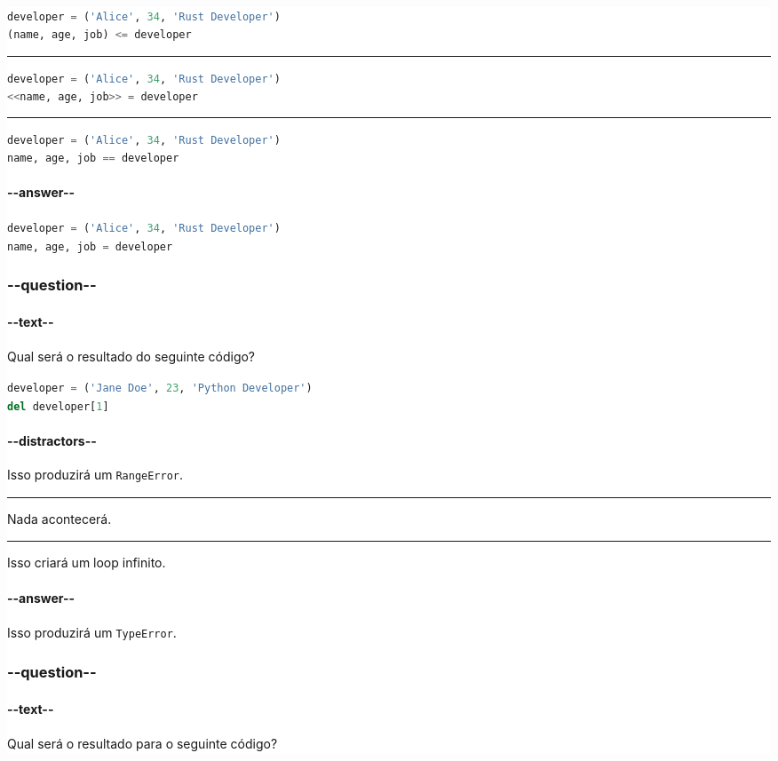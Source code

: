 ```py
developer = ('Alice', 34, 'Rust Developer')
(name, age, job) <= developer
```

---

```py
developer = ('Alice', 34, 'Rust Developer')
<<name, age, job>> = developer
```

---

```py
developer = ('Alice', 34, 'Rust Developer')
name, age, job == developer
```

#### --answer--

```py
developer = ('Alice', 34, 'Rust Developer')
name, age, job = developer
```

### --question--

#### --text--

Qual será o resultado do seguinte código?

```py
developer = ('Jane Doe', 23, 'Python Developer')
del developer[1]
```

#### --distractors--

Isso produzirá um `RangeError`.

---

Nada acontecerá.

---

Isso criará um loop infinito.

#### --answer--

Isso produzirá um `TypeError`.

### --question--

#### --text--

Qual será o resultado para o seguinte código?
